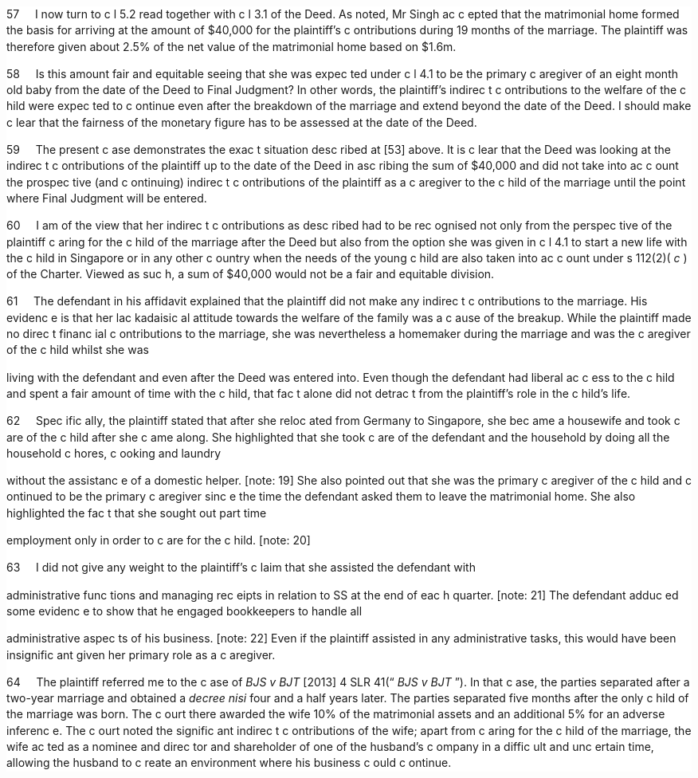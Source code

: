 57     I now turn to c l 5.2 read together with c l 3.1 of the Deed. As noted, Mr Singh ac c epted that the matrimonial home formed the basis for arriving at the amount of $40,000 for the plaintiff’s c ontributions during 19 months of the marriage. The plaintiff was therefore given about 2.5% of the net value of the matrimonial home based on $1.6m. 

58     Is this amount fair and equitable seeing that she was expec ted under c l 4.1 to be the primary c aregiver of an eight month old baby from the date of the Deed to Final Judgment? In other words, the plaintiff’s indirec t c ontributions to the welfare of the c hild were expec ted to c ontinue even after the breakdown of the marriage and extend beyond the date of the Deed. I should make c lear that the fairness of the monetary figure has to be assessed at the date of the Deed. 

59     The present c ase demonstrates the exac t situation desc ribed at [53] above. It is c lear that the Deed was looking at the indirec t c ontributions of the plaintiff up to the date of the Deed in asc ribing the sum of $40,000 and did not take into ac c ount the prospec tive (and c ontinuing) indirec t c ontributions of the plaintiff as a c aregiver to the c hild of the marriage until the point where Final Judgment will be entered. 

60     I am of the view that her indirec t c ontributions as desc ribed had to be rec ognised not only from the perspec tive of the plaintiff c aring for the c hild of the marriage after the Deed but also from the option she was given in c l 4.1 to start a new life with the c hild in Singapore or in any other c ountry when the needs of the young c hild are also taken into ac c ount under s 112(2)( _c_ ) of the Charter. Viewed as suc h, a sum of $40,000 would not be a fair and equitable division. 

61     The defendant in his affidavit explained that the plaintiff did not make any indirec t c ontributions to the marriage. His evidenc e is that her lac kadaisic al attitude towards the welfare of the family was a c ause of the breakup. While the plaintiff made no direc t financ ial c ontributions to the marriage, she was nevertheless a homemaker during the marriage and was the c aregiver of the c hild whilst she was 


living with the defendant and even after the Deed was entered into. Even though the defendant had liberal ac c ess to the c hild and spent a fair amount of time with the c hild, that fac t alone did not detrac t from the plaintiff’s role in the c hild’s life. 

62     Spec ific ally, the plaintiff stated that after she reloc ated from Germany to Singapore, she bec ame a housewife and took c are of the c hild after she c ame along. She highlighted that she took c are of the defendant and the household by doing all the household c hores, c ooking and laundry 

without the assistanc e of a domestic helper. [note: 19] She also pointed out that she was the primary c aregiver of the c hild and c ontinued to be the primary c aregiver sinc e the time the defendant asked them to leave the matrimonial home. She also highlighted the fac t that she sought out part time 

employment only in order to c are for the c hild. [note: 20] 

63     I did not give any weight to the plaintiff’s c laim that she assisted the defendant with 

administrative func tions and managing rec eipts in relation to SS at the end of eac h quarter. [note: 21] The defendant adduc ed some evidenc e to show that he engaged bookkeepers to handle all 

administrative aspec ts of his business. [note: 22] Even if the plaintiff assisted in any administrative tasks, this would have been insignific ant given her primary role as a c aregiver. 

64     The plaintiff referred me to the c ase of _BJS v BJT_ <span class="citation">[2013] 4 SLR 41</span>(“ _BJS v BJT_ ”). In that c ase, the parties separated after a two-year marriage and obtained a _decree nisi_ four and a half years later. The parties separated five months after the only c hild of the marriage was born. The c ourt there awarded the wife 10% of the matrimonial assets and an additional 5% for an adverse inferenc e. The c ourt noted the signific ant indirec t c ontributions of the wife; apart from c aring for the c hild of the marriage, the wife ac ted as a nominee and direc tor and shareholder of one of the husband’s c ompany in a diffic ult and unc ertain time, allowing the husband to c reate an environment where his business c ould c ontinue. 
